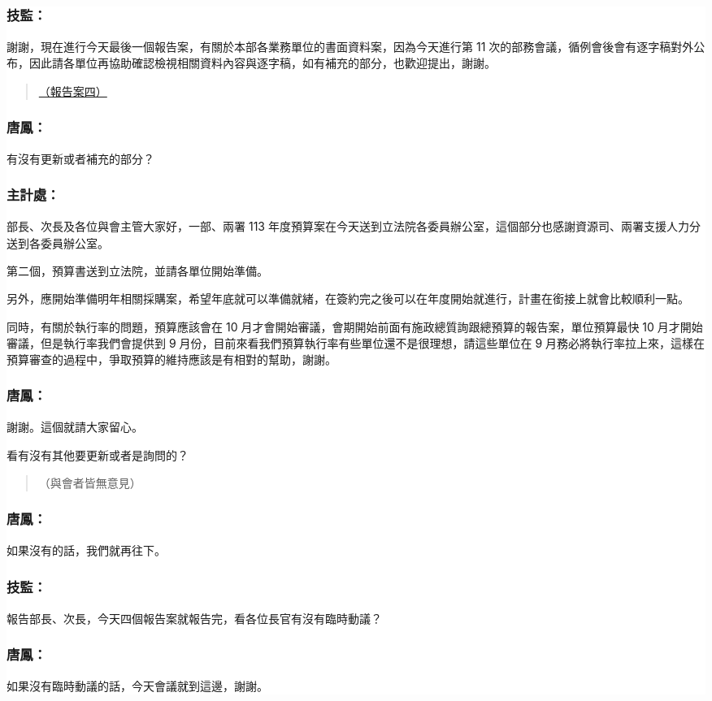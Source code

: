 ### 技監：
謝謝，現在進行今天最後一個報告案，有關於本部各業務單位的書面資料案，因為今天進行第 11 次的部務會議，循例會後會有逐字稿對外公布，因此請各單位再協助確認檢視相關資料內容與逐字稿，如有補充的部分，也歡迎提出，謝謝。

> [（報告案四）](https://www-api.moda.gov.tw/File/Get/moda/zh-tw/EwtDkbp3GdU58jI)

### 唐鳳：
有沒有更新或者補充的部分？

### 主計處：
部長、次長及各位與會主管大家好，一部、兩署 113 年度預算案在今天送到立法院各委員辦公室，這個部分也感謝資源司、兩署支援人力分送到各委員辦公室。

第二個，預算書送到立法院，並請各單位開始準備。

另外，應開始準備明年相關採購案，希望年底就可以準備就緒，在簽約完之後可以在年度開始就進行，計畫在銜接上就會比較順利一點。

同時，有關於執行率的問題，預算應該會在 10 月才會開始審議，會期開始前面有施政總質詢跟總預算的報告案，單位預算最快 10 月才開始審議，但是執行率我們會提供到 9 月份，目前來看我們預算執行率有些單位還不是很理想，請這些單位在 9 月務必將執行率拉上來，這樣在預算審查的過程中，爭取預算的維持應該是有相對的幫助，謝謝。

### 唐鳳：
謝謝。這個就請大家留心。

看有沒有其他要更新或者是詢問的？

> （與會者皆無意見）

### 唐鳳：
如果沒有的話，我們就再往下。

### 技監：
報告部長、次長，今天四個報告案就報告完，看各位長官有沒有臨時動議？

### 唐鳳：
如果沒有臨時動議的話，今天會議就到這邊，謝謝。



